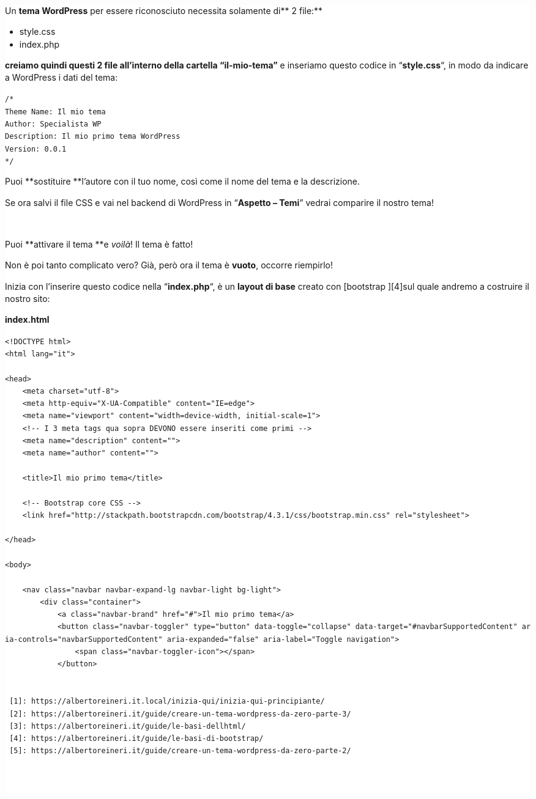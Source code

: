Un&nbsp;**tema WordPress**&nbsp;per essere riconosciuto necessita solamente di**&nbsp;2 file:**

  * style.css
  * index.php

**creiamo quindi questi 2 file all’interno della cartella “il-mio-tema”**&nbsp;e inseriamo questo codice in “**style.css**“, in modo da indicare a WordPress i dati del tema:

<pre class="wp-block-code"><code>/*
Theme Name: Il mio tema
Author: Specialista WP
Description: Il mio primo tema WordPress
Version: 0.0.1
*/</code></pre>

Puoi&nbsp;**sostituire&nbsp;**l’autore con il tuo nome, così come il nome del tema e la descrizione.

Se ora salvi il file CSS e vai nel backend di WordPress in “**Aspetto – Temi**” vedrai comparire il nostro tema!<figure class="wp-block-image size-full">

<img decoding="async" src="https://albertoreineri.it/wp-content/uploads/2022/03/image-12-2.png" alt="" class="wp-image-316" /> </figure>

Puoi&nbsp;**attivare il tema&nbsp;**e&nbsp;_voilà_! Il tema è fatto!

Non è poi tanto complicato vero? Già, però ora il tema è&nbsp;**vuoto**, occorre riempirlo!

Inizia con l’inserire questo codice nella “**index.php**“, è un&nbsp;**layout di base**&nbsp;creato con&nbsp;[bootstrap&nbsp;][4]sul quale andremo a costruire il nostro sito:

**index.html**

<pre class="wp-block-code"><code>&lt;!DOCTYPE html>
&lt;html lang="it">

&lt;head>
    &lt;meta charset="utf-8">
    &lt;meta http-equiv="X-UA-Compatible" content="IE=edge">
    &lt;meta name="viewport" content="width=device-width, initial-scale=1">
    &lt;!-- I 3 meta tags qua sopra DEVONO essere inseriti come primi -->
    &lt;meta name="description" content="">
    &lt;meta name="author" content="">

    &lt;title>Il mio primo tema&lt;/title>

    &lt;!-- Bootstrap core CSS -->
    &lt;link href="http://stackpath.bootstrapcdn.com/bootstrap/4.3.1/css/bootstrap.min.css" rel="stylesheet">

&lt;/head>

&lt;body>

    &lt;nav class="navbar navbar-expand-lg navbar-light bg-light">
        &lt;div class="container">
            &lt;a class="navbar-brand" href="#">Il mio primo tema&lt;/a>
            &lt;button class="navbar-toggler" type="button" data-toggle="collapse" data-target="#navbarSupportedContent" aria-controls="navbarSupportedContent" aria-expanded="false" aria-label="Toggle navigation">
                &lt;span class="navbar-toggler-icon">&lt;/span>
            &lt;/button>


 [1]: https://albertoreineri.it.local/inizia-qui/inizia-qui-principiante/
 [2]: https://albertoreineri.it/guide/creare-un-tema-wordpress-da-zero-parte-3/
 [3]: https://albertoreineri.it/guide/le-basi-dellhtml/
 [4]: https://albertoreineri.it/guide/le-basi-di-bootstrap/
 [5]: https://albertoreineri.it/guide/creare-un-tema-wordpress-da-zero-parte-2/
